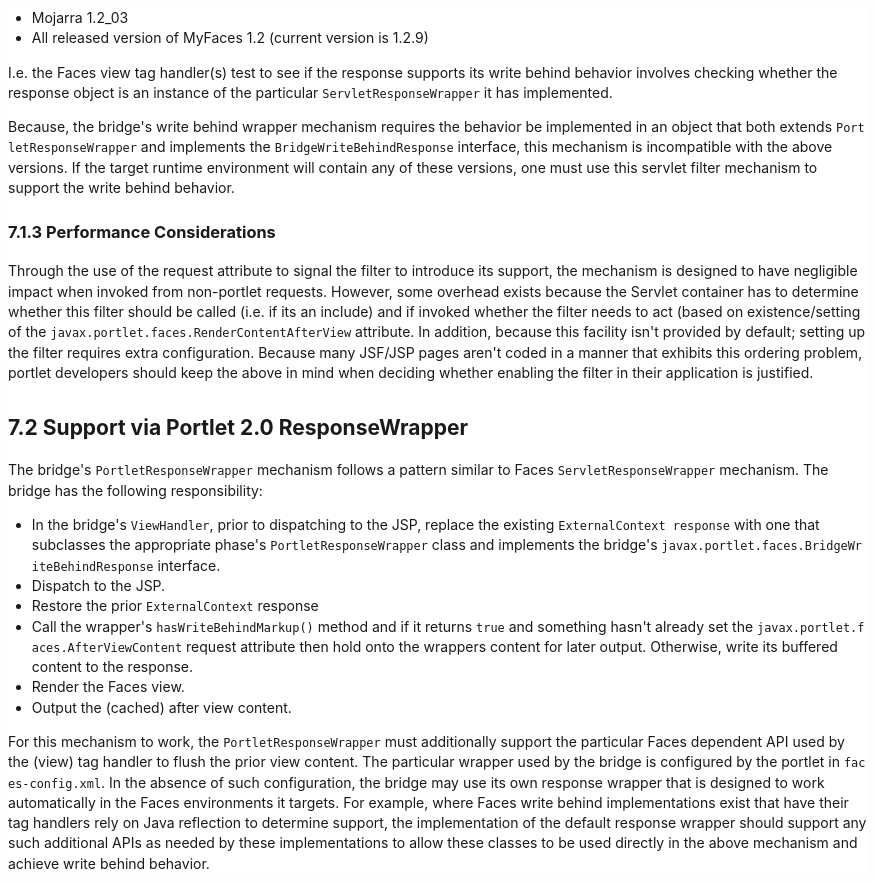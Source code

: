 - Mojarra 1.2_03
- All released version of MyFaces 1.2 (current version is 1.2.9)

I.e. the Faces view tag handler(s) test to see if the response supports its
write behind behavior involves checking whether the response object is an
instance of the particular `ServletResponseWrapper` it has implemented.

Because, the bridge's write behind wrapper mechanism requires the behavior be
implemented in an object that both extends `PortletResponseWrapper` and
implements the `BridgeWriteBehindResponse` interface, this mechanism is
incompatible with the above versions. If the target runtime environment will
contain any of these versions, one must use this servlet filter mechanism to
support the write behind behavior.

### <a name="7.1.3"></a>7.1.3 Performance Considerations

Through the use of the request attribute to signal the filter to introduce its
support, the mechanism is designed to have negligible impact when invoked from
non-portlet requests. However, some overhead exists because the Servlet
container has to determine whether this filter should be called (i.e. if its an
include) and if invoked whether the filter needs to act (based on
existence/setting of the `javax.portlet.faces.RenderContentAfterView` attribute.
In addition, because this facility isn't provided by default; setting up the
filter requires extra configuration. Because many JSF/JSP pages aren't coded in
a manner that exhibits this ordering problem, portlet developers should keep the
above in mind when deciding whether enabling the filter in their application is
justified.

## <a name="7.2"></a>7.2 Support via Portlet 2.0 ResponseWrapper

The bridge's `PortletResponseWrapper` mechanism follows a pattern similar to
Faces `ServletResponseWrapper` mechanism. The bridge has the following
responsibility:

- In the bridge's `ViewHandler`, prior to dispatching to the JSP, replace the
existing `ExternalContext response` with one that subclasses the appropriate
phase's `PortletResponseWrapper` class and implements the bridge's
`javax.portlet.faces.BridgeWriteBehindResponse` interface.
- Dispatch to the JSP.
- Restore the prior `ExternalContext` response
- Call the wrapper's `hasWriteBehindMarkup()` method and if it returns `true`
and something hasn't already set the `javax.portlet.faces.AfterViewContent`
request attribute then hold onto the wrappers content for later output.
Otherwise, write its buffered content to the response.
- Render the Faces view.
- Output the (cached) after view content.

For this mechanism to work, the `PortletResponseWrapper` must additionally
support the particular Faces dependent API used by the (view) tag handler to
flush the prior view content. The particular wrapper used by the bridge is
configured by the portlet in `faces-config.xml`. In the absence of such
configuration, the bridge may use its own response wrapper that is designed to
work automatically in the Faces environments it targets. For example, where
Faces write behind implementations exist that have their tag handlers rely on
Java reflection to determine support, the implementation of the default response
wrapper should support any such additional APIs as needed by these
implementations to allow these classes to be used directly in the above
mechanism and achieve write behind behavior.
